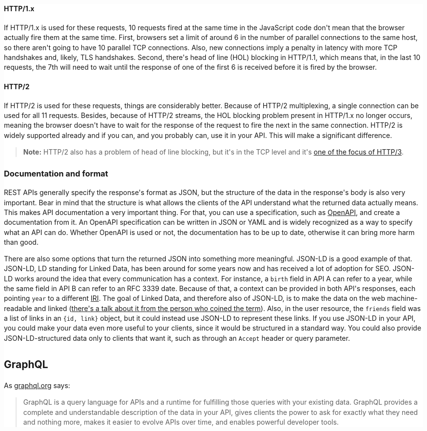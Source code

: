 #### HTTP/1.x
If HTTP/1.x is used for these requests, 10 requests fired at the same time in the JavaScript code don't mean that the browser actually fire them at the same time. First, browsers set a limit of around 6 in the number of parallel connections to the same host, so there aren't going to have 10 parallel TCP connections. Also, new connections imply a penalty in latency with more TCP handshakes and, likely, TLS handshakes. Second, there's head of line (HOL) blocking in HTTP/1.1, which means that, in the last 10 requests, the 7th will need to wait until the response of one of the first 6 is received before it is fired by the browser.

#### HTTP/2
If HTTP/2 is used for these requests, things are considerably better. Because of HTTP/2 multiplexing, a single connection can be used for all 11 requests. Besides, because of HTTP/2 streams, the HOL blocking problem present in HTTP/1.x no longer occurs, meaning the browser doesn't have to wait for the response of the request to fire the next in the same connection. HTTP/2 is widely supported already and if you can, and you probably can, use it in your API. This will make a significant difference.

> **Note:** HTTP/2 also has a problem of head of line blocking, but it's in the TCP level and it's [one of the focus of HTTP/3](https://http3-explained.haxx.se/en/why-quic/why-tcphol).

### Documentation and format

REST APIs generally specify the response's format as JSON, but the structure of the data in the response's body is also very important. Bear in mind that the structure is what allows the clients of the API understand what the returned data actually means. This makes API documentation a very important thing. For that, you can use a specification, such as [OpenAPI](https://www.openapis.org), and create a documentation from it. An OpenAPI specification can be written in JSON or YAML and is widely recognized as a way to specify what an API can do. Whether OpenAPI is used or not, the documentation has to be up to date, otherwise it can bring more harm than good.

There are also some options that turn the returned JSON into something more meaningful. JSON-LD is a good example of that. JSON-LD, LD standing for Linked Data, has been around for some years now and has received a lot of adoption for SEO. JSON-LD works around the idea that every communication has a context. For instance, a `birth` field in API A can refer to a year, while the same field in API B can refer to an RFC 3339 date. Because of that, a context can be provided in both API's responses, each pointing `year` to a different [IRI](https://www.w3.org/2018/jsonld-cg-reports/json-ld/#iris). The goal of Linked Data, and therefore also of JSON-LD, is to make the data on the web machine-readable and linked ([there's a talk about it from the person who coined the term](https://www.ted.com/talks/tim_berners_lee_the_next_web)). Also, in the user resource, the `friends` field was a list of links in an `{id, link}` object, but it could instead use JSON-LD to represent these links. If you use JSON-LD in your API, you could make your data even more useful to your clients, since it would be structured in a standard way. You could also provide JSON-LD-structured data only to clients that want it, such as through an `Accept` header or query parameter.

## GraphQL

As [graphql.org](https://graphql.org/) says:

> GraphQL is a query language for APIs and a runtime for fulfilling those queries with your existing data. GraphQL provides a complete and understandable description of the data in your API, gives clients the power to ask for exactly what they need and nothing more, makes it easier to evolve APIs over time, and enables powerful developer tools.
